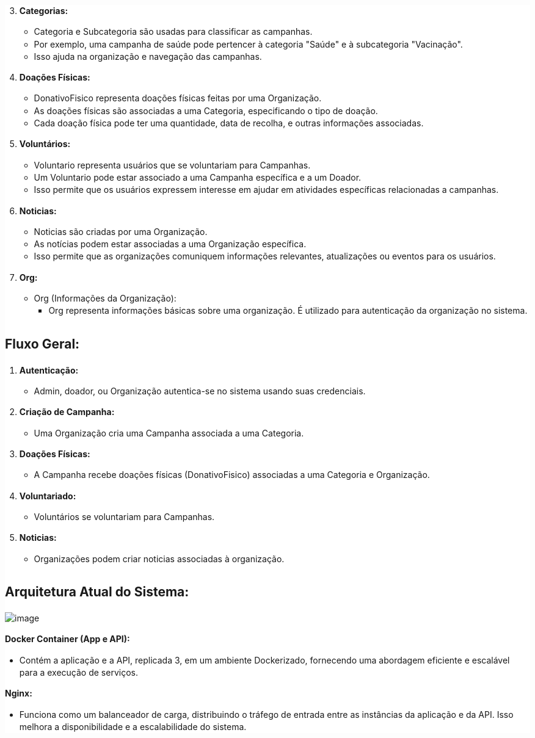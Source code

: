 3. **Categorias:**
   - Categoria e Subcategoria são usadas para classificar as campanhas.
   - Por exemplo, uma campanha de saúde pode pertencer à categoria "Saúde" e à subcategoria "Vacinação".
   - Isso ajuda na organização e navegação das campanhas.

4. **Doações Físicas:**
   - DonativoFisico representa doações físicas feitas por uma Organização.
   - As doações físicas são associadas a uma Categoria, especificando o tipo de doação.
   - Cada doação física pode ter uma quantidade, data de recolha, e outras informações associadas.

5. **Voluntários:**
   - Voluntario representa usuários que se voluntariam para Campanhas.
   - Um Voluntario pode estar associado a uma Campanha específica e a um Doador.
   - Isso permite que os usuários expressem interesse em ajudar em atividades específicas relacionadas a campanhas.

6. **Noticias:**
   - Noticias são criadas por uma Organização.
   - As notícias podem estar associadas a uma Organização específica.
   - Isso permite que as organizações comuniquem informações relevantes, atualizações ou eventos para os usuários.

7. **Org:**
   - Org (Informações da Organização):
      - Org representa informações básicas sobre uma organização. É utilizado para autenticação da organização no sistema.

## Fluxo Geral:

1. **Autenticação:**
   - Admin, doador, ou Organização autentica-se no sistema usando suas credenciais.

2. **Criação de Campanha:**
   - Uma Organização cria uma Campanha associada a uma Categoria.

3. **Doações Físicas:**
   - A Campanha recebe doações físicas (DonativoFisico) associadas a uma Categoria e Organização.

4. **Voluntariado:**
   - Voluntários se voluntariam para Campanhas.

5. **Noticias:**
   - Organizações podem criar noticias associadas à organização.

## Arquitetura Atual do Sistema:

![image](https://github.com/IADE-PDS/projeto-grupo5/assets/99679262/aa03c862-d041-414c-aaad-ac9fe8f1b887)


**Docker Container (App e API):**
   - Contém a aplicação e a API, replicada 3, em um ambiente Dockerizado, fornecendo uma abordagem eficiente e escalável para a execução de serviços.

**Nginx:**
   - Funciona como um balanceador de carga, distribuindo o tráfego de entrada entre as instâncias da aplicação e da API. Isso melhora a disponibilidade e a escalabilidade do sistema.

